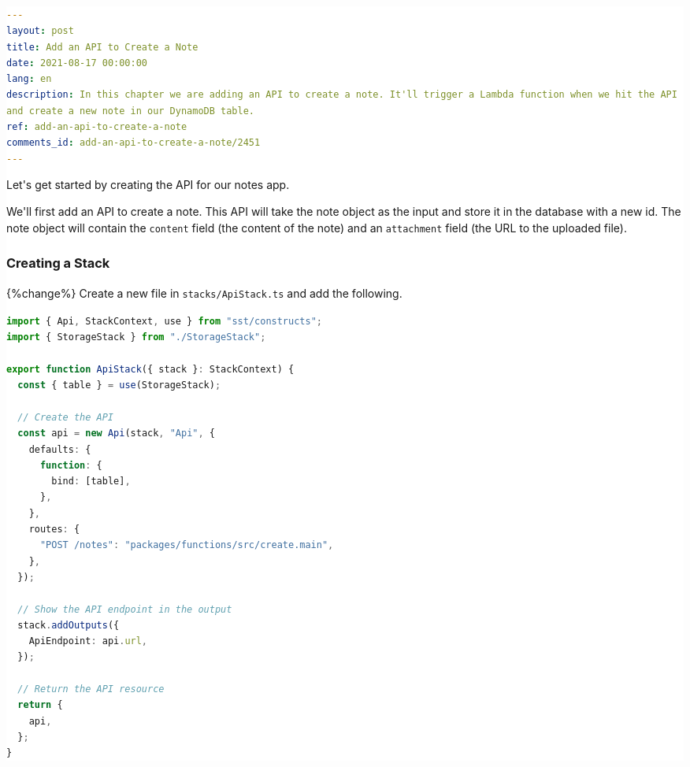 ```yaml
---
layout: post
title: Add an API to Create a Note
date: 2021-08-17 00:00:00
lang: en
description: In this chapter we are adding an API to create a note. It'll trigger a Lambda function when we hit the API and create a new note in our DynamoDB table.
ref: add-an-api-to-create-a-note
comments_id: add-an-api-to-create-a-note/2451
---
```


Let's get started by creating the API for our notes app.

We'll first add an API to create a note. This API will take the note object as the input and store it in the database with a new id. The note object will contain the `content` field (the content of the note) and an `attachment` field (the URL to the uploaded file).

### Creating a Stack

{%change%} Create a new file in `stacks/ApiStack.ts` and add the following.

```ts
import { Api, StackContext, use } from "sst/constructs";
import { StorageStack } from "./StorageStack";

export function ApiStack({ stack }: StackContext) {
  const { table } = use(StorageStack);

  // Create the API
  const api = new Api(stack, "Api", {
    defaults: {
      function: {
        bind: [table],
      },
    },
    routes: {
      "POST /notes": "packages/functions/src/create.main",
    },
  });

  // Show the API endpoint in the output
  stack.addOutputs({
    ApiEndpoint: api.url,
  });

  // Return the API resource
  return {
    api,
  };
}
```
